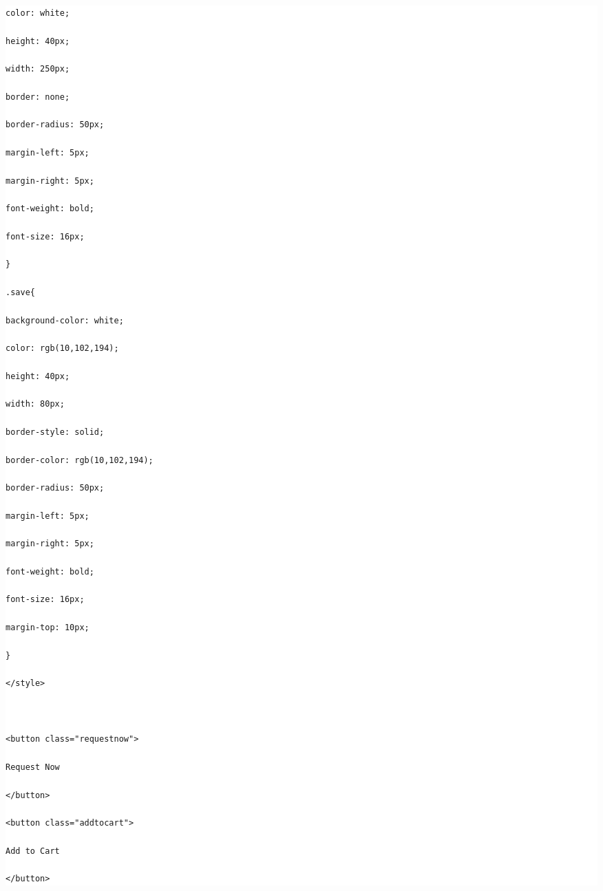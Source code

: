 ```
color: white;

height: 40px;

width: 250px;

border: none;

border-radius: 50px;

margin-left: 5px;

margin-right: 5px;

font-weight: bold;

font-size: 16px;

}

.save{

background-color: white;

color: rgb(10,102,194);

height: 40px;

width: 80px;

border-style: solid;

border-color: rgb(10,102,194);

border-radius: 50px;

margin-left: 5px;

margin-right: 5px;

font-weight: bold;

font-size: 16px;

margin-top: 10px;

}

</style>

  

<button class="requestnow">

Request Now

</button>

<button class="addtocart">

Add to Cart

</button>
```